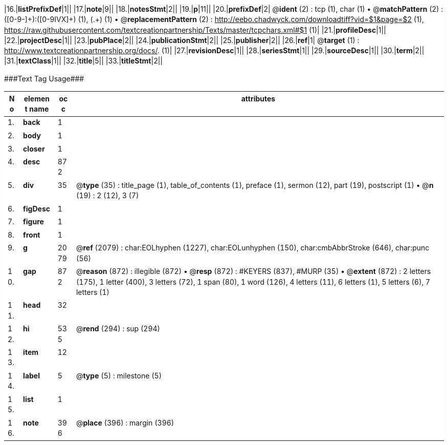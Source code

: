 |16.|__listPrefixDef__|1||
|17.|__note__|9||
|18.|__notesStmt__|2||
|19.|__p__|11||
|20.|__prefixDef__|2| @__ident__ (2) : tcp (1), char (1)  •  @__matchPattern__ (2) : ([0-9\-]+):([0-9IVX]+) (1), (.+) (1)  •  @__replacementPattern__ (2) : http://eebo.chadwyck.com/downloadtiff?vid=$1&page=$2 (1), https://raw.githubusercontent.com/textcreationpartnership/Texts/master/tcpchars.xml#$1 (1)|
|21.|__profileDesc__|1||
|22.|__projectDesc__|1||
|23.|__pubPlace__|2||
|24.|__publicationStmt__|2||
|25.|__publisher__|2||
|26.|__ref__|1| @__target__ (1) : http://www.textcreationpartnership.org/docs/. (1)|
|27.|__revisionDesc__|1||
|28.|__seriesStmt__|1||
|29.|__sourceDesc__|1||
|30.|__term__|2||
|31.|__textClass__|1||
|32.|__title__|5||
|33.|__titleStmt__|2||


###Text Tag Usage###

|No|element name|occ|attributes|
|---|---|---|---|
|1.|__back__|1||
|2.|__body__|1||
|3.|__closer__|1||
|4.|__desc__|872||
|5.|__div__|35| @__type__ (35) : title_page (1), table_of_contents (1), preface (1), sermon (12), part (19), postscript (1)  •  @__n__ (19) : 2 (12), 3 (7)|
|6.|__figDesc__|1||
|7.|__figure__|1||
|8.|__front__|1||
|9.|__g__|2079| @__ref__ (2079) : char:EOLhyphen (1227), char:EOLunhyphen (150), char:cmbAbbrStroke (646), char:punc (56)|
|10.|__gap__|872| @__reason__ (872) : illegible (872)  •  @__resp__ (872) : #KEYERS (837), #MURP (35)  •  @__extent__ (872) : 2 letters (175), 1 letter (400), 3 letters (72), 1 span (80), 1 word (126), 4 letters (11), 6 letters (1), 5 letters (6), 7 letters (1)|
|11.|__head__|32||
|12.|__hi__|535| @__rend__ (294) : sup (294)|
|13.|__item__|12||
|14.|__label__|5| @__type__ (5) : milestone (5)|
|15.|__list__|1||
|16.|__note__|396| @__place__ (396) : margin (396)|